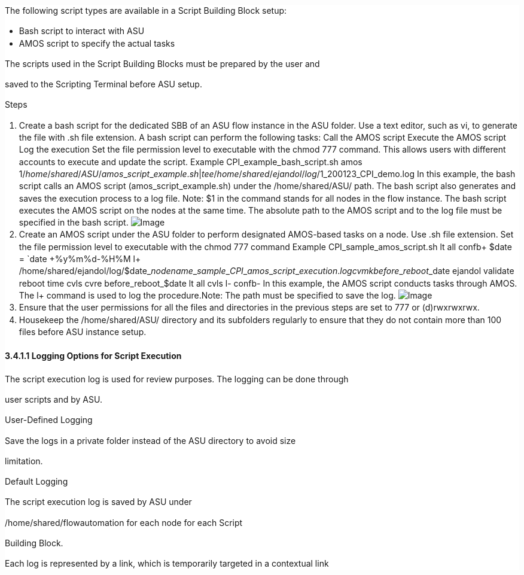 The following script types are available in a Script Building Block setup:

- Bash script to interact with ASU
- AMOS script to specify the actual tasks

The scripts used in the Script Building Blocks must be prepared by the user and

saved to the Scripting Terminal before ASU setup.

Steps

1. Create a bash script for the dedicated SBB of an ASU flow instance in the ASU folder. Use a text editor, such as vi, to generate the file with .sh file extension. A bash script can perform the following tasks: Call the AMOS script Execute the AMOS script Log the execution Set the file permission level to executable with the chmod 777 command. This allows users with different accounts to execute and update the script. Example CPI\_example\_bash\_script.sh amos $1 /home/shared/ASU/amos\_script\_example.sh | tee /home/shared/ejandol/log/$1\_200123\_CPI\_demo.log In this example, the bash script calls an AMOS script (amos\_script\_example.sh) under the /home/shared/ASU/ path. The bash script also generates and saves the execution process to a log file. Note: $1 in the command stands for all nodes in the flow instance. The bash script executes the AMOS script on the nodes at the same time. The absolute path to the AMOS script and to the log file must be specified in the bash script.
![Image](../images/101_1553-LZA7016014_1Uen.DD/additional_3_CP.png)
3. Create an AMOS script under the ASU folder to perform designated AMOS-based tasks on a node. Use .sh file extension. Set the file permission level to executable with the chmod 777 command Example CPI\_sample\_amos\_script.sh lt all confb+ $date = `date +%y%m%d-%H%M l+ /home/shared/ejandol/log/$date\_$nodename\_sample\_CPI\_amos\_script\_execution.log cvmk before\_reboot\_$date ejandol validate reboot time cvls cvre before\_reboot\_$date lt all cvls l- confb- In this example, the AMOS script conducts tasks through AMOS. The l+ command is used to log the procedure.Note: The path must be specified to save the log.
![Image](../images/101_1553-LZA7016014_1Uen.DD/additional_3_CP.png)
5. Ensure that the user permissions for all the files and directories in the previous steps are set to 777 or (d)rwxrwxrwx.
6. Housekeep the /home/shared/ASU/ directory and its subfolders regularly to ensure that they do not contain more than 100 files before ASU instance setup.

#### 3.4.1.1 Logging Options for Script Execution

The script execution log is used for review purposes. The logging can be done through

user scripts and by ASU.

User-Defined Logging

Save the logs in a private folder instead of the ASU directory to avoid size

limitation.

Default Logging

The script execution log is saved by ASU under

/home/shared/flowautomation for each node for each Script

Building Block.

Each log is represented by a link, which is temporarily targeted in a contextual link
